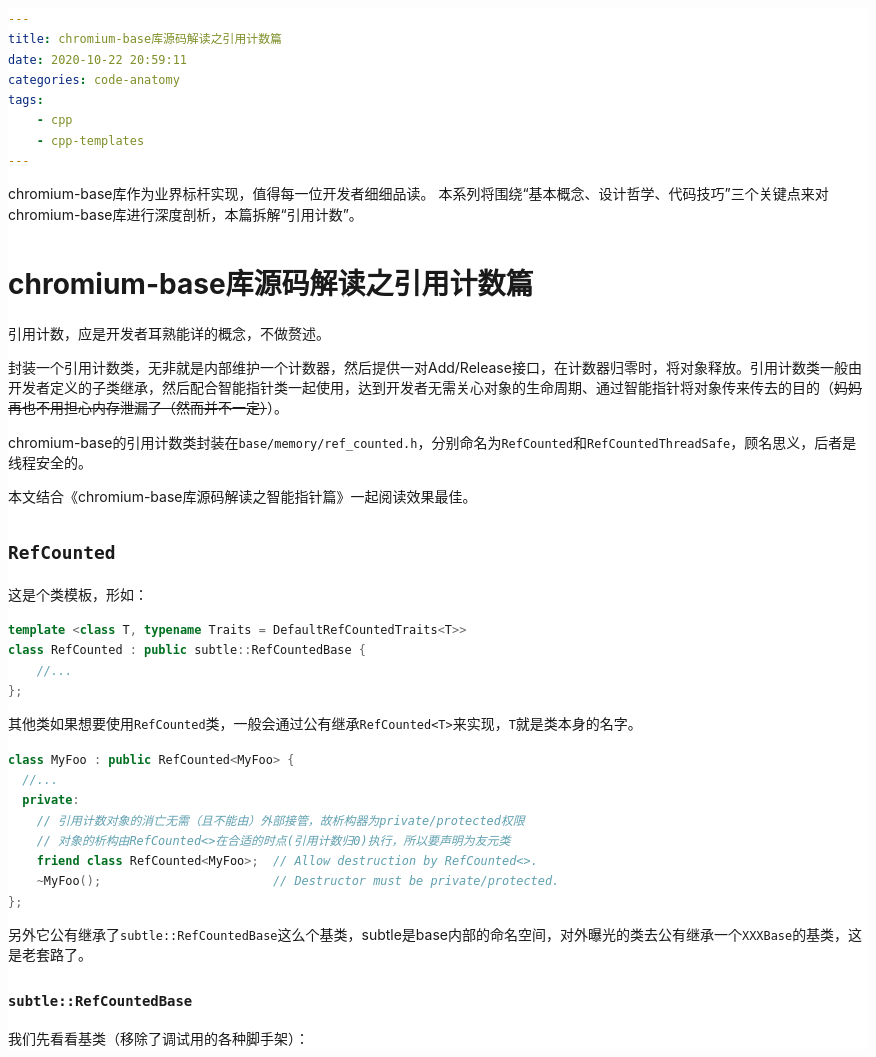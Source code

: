 ```yaml
---
title: chromium-base库源码解读之引用计数篇
date: 2020-10-22 20:59:11
categories: code-anatomy
tags:
	- cpp
	- cpp-templates
---
```

chromium-base库作为业界标杆实现，值得每一位开发者细细品读。
本系列将围绕“基本概念、设计哲学、代码技巧”三个关键点来对chromium-base库进行深度剖析，本篇拆解“引用计数”。


# chromium-base库源码解读之引用计数篇

引用计数，应是开发者耳熟能详的概念，不做赘述。

封装一个引用计数类，无非就是内部维护一个计数器，然后提供一对Add/Release接口，在计数器归零时，将对象释放。引用计数类一般由开发者定义的子类继承，然后配合智能指针类一起使用，达到开发者无需关心对象的生命周期、通过智能指针将对象传来传去的目的（~~妈妈再也不用担心内存泄漏了（然而并不一定）~~）。

chromium-base的引用计数类封装在`base/memory/ref_counted.h`，分别命名为`RefCounted`和`RefCountedThreadSafe`，顾名思义，后者是线程安全的。

本文结合《chromium-base库源码解读之智能指针篇》一起阅读效果最佳。

## `RefCounted`

这是个类模板，形如：

```cpp
template <class T, typename Traits = DefaultRefCountedTraits<T>>
class RefCounted : public subtle::RefCountedBase {
    //...
};
```

其他类如果想要使用`RefCounted`类，一般会通过公有继承`RefCounted<T>`来实现，`T`就是类本身的名字。

```cpp
class MyFoo : public RefCounted<MyFoo> {
  //...
  private:
    // 引用计数对象的消亡无需（且不能由）外部接管，故析构器为private/protected权限
    // 对象的析构由RefCounted<>在合适的时点(引用计数归0)执行，所以要声明为友元类
    friend class RefCounted<MyFoo>;  // Allow destruction by RefCounted<>.
    ~MyFoo();                        // Destructor must be private/protected.
};
```

另外它公有继承了`subtle::RefCountedBase`这么个基类，subtle是base内部的命名空间，对外曝光的类去公有继承一个`XXXBase`的基类，这是老套路了。

### `subtle::RefCountedBase`

我们先看看基类（移除了调试用的各种脚手架）：
